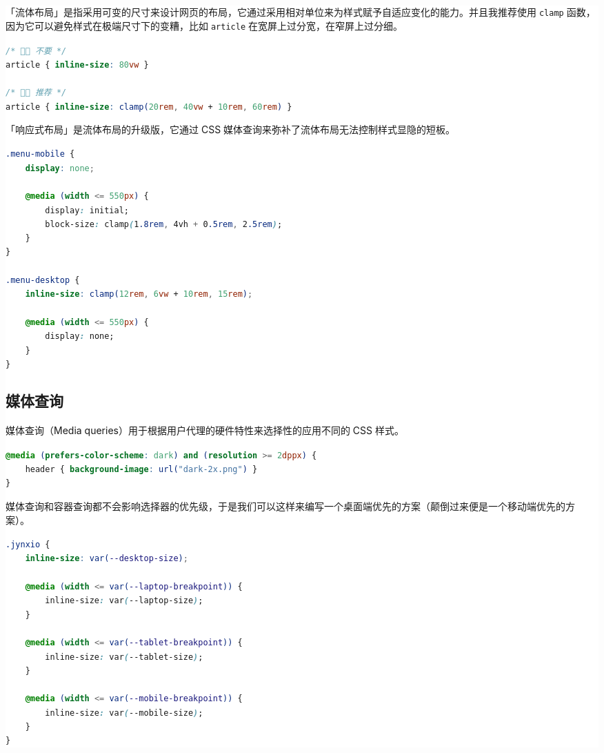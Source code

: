 「流体布局」是指采用可变的尺寸来设计网页的布局，它通过采用相对单位来为样式赋予自适应变化的能力。并且我推荐使用 `clamp` 函数，因为它可以避免样式在极端尺寸下的变糟，比如 `article` 在宽屏上过分宽，在窄屏上过分细。

```css
/* 🙅🏻 不要 */
article { inline-size: 80vw }

/* 💁🏻 推荐 */
article { inline-size: clamp(20rem, 40vw + 10rem, 60rem) }
```

「响应式布局」是流体布局的升级版，它通过 CSS 媒体查询来弥补了流体布局无法控制样式显隐的短板。

```css
.menu-mobile {
    display: none;
    
    @media (width <= 550px) {
        display: initial;
        block-size: clamp(1.8rem, 4vh + 0.5rem, 2.5rem);
    }
}

.menu-desktop {
    inline-size: clamp(12rem, 6vw + 10rem, 15rem);
    
    @media (width <= 550px) {
        display: none;
    }
}
```

## 媒体查询

媒体查询（Media queries）用于根据用户代理的硬件特性来选择性的应用不同的 CSS 样式。

```css
@media (prefers-color-scheme: dark) and (resolution >= 2dppx) {
    header { background-image: url("dark-2x.png") }
}
```

媒体查询和容器查询都不会影响选择器的优先级，于是我们可以这样来编写一个桌面端优先的方案（颠倒过来便是一个移动端优先的方案）。

```css
.jynxio {
    inline-size: var(--desktop-size);
    
    @media (width <= var(--laptop-breakpoint)) {
        inline-size: var(--laptop-size);
    }
    
    @media (width <= var(--tablet-breakpoint)) {
        inline-size: var(--tablet-size);
    }
    
    @media (width <= var(--mobile-breakpoint)) {
        inline-size: var(--mobile-size);
    }
}
```
